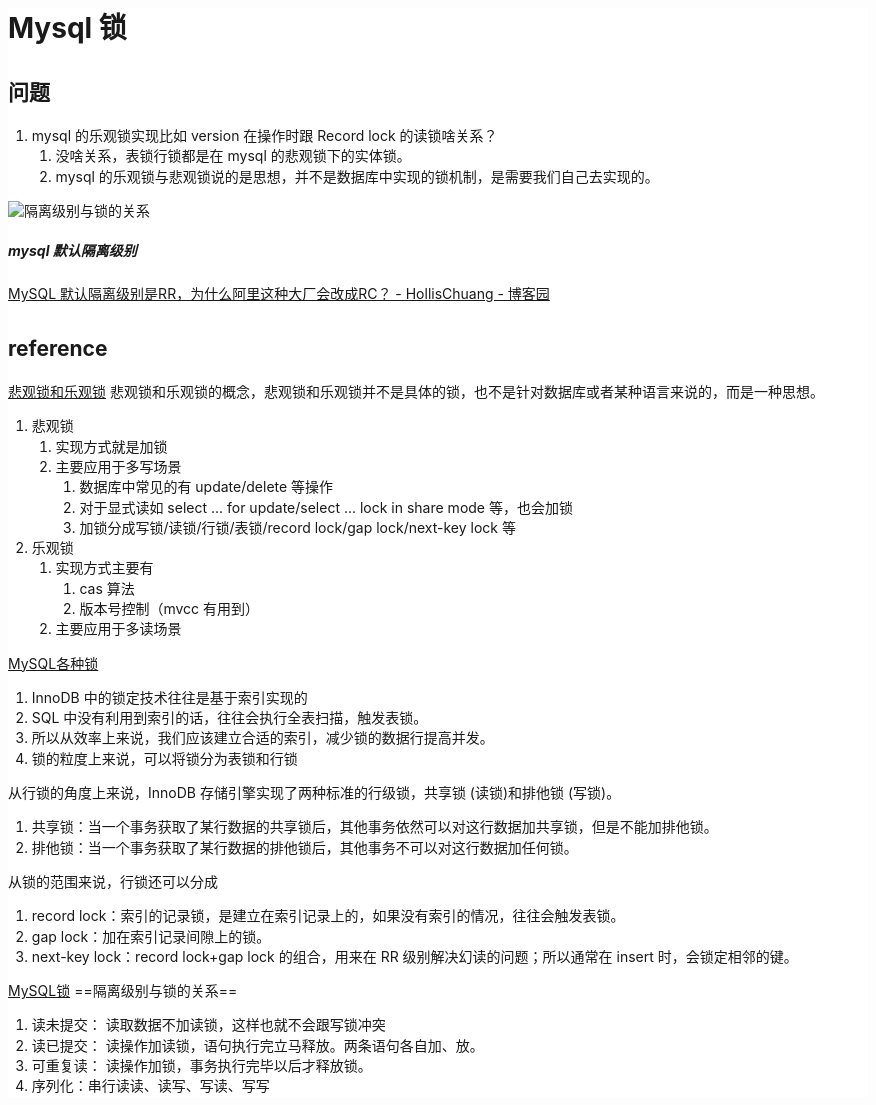 # Mysql 锁
## 问题
1. mysql 的乐观锁实现比如 version 在操作时跟 Record lock 的读锁啥关系？
	1. 没啥关系，表锁行锁都是在 mysql 的悲观锁下的实体锁。
	2. mysql 的乐观锁与悲观锁说的是思想，并不是数据库中实现的锁机制，是需要我们自己去实现的。


![隔离级别与锁的关系](事务.md#事务的隔离级别)
##### mysql 默认隔离级别
[MySQL 默认隔离级别是RR，为什么阿里这种大厂会改成RC？ - HollisChuang - 博客园](https://www.cnblogs.com/hollischuang/p/15522907.html)

## reference

[悲观锁和乐观锁](https://mp.weixin.qq.com/s?__biz=Mzg5OTA1MDgzMA==&mid=2247483990&idx=1&sn=b5e9dfd173f9ee630d71576d0a8087ea)
悲观锁和乐观锁的概念，悲观锁和乐观锁并不是具体的锁，也不是针对数据库或者某种语言来说的，而是一种思想。
1. 悲观锁
	1. 实现方式就是加锁
	2. 主要应用于多写场景
		1. 数据库中常见的有 update/delete 等操作
		2. 对于显式读如 select ... for update/select ... lock in share mode 等，也会加锁
		3. 加锁分成写锁/读锁/行锁/表锁/record lock/gap lock/next-key lock 等
2. 乐观锁
	1. 实现方式主要有
		1. cas 算法
		2. 版本号控制（mvcc 有用到）
	2. 主要应用于多读场景

[MySQL各种锁](https://mp.weixin.qq.com/s?__biz=Mzg5OTA1MDgzMA==&mid=2247483770&idx=1&sn=74c45a1d028f1d2213bd137f899d1a92)
1. InnoDB 中的锁定技术往往是基于索引实现的
2. SQL 中没有利用到索引的话，往往会执行全表扫描，触发表锁。
3. 所以从效率上来说，我们应该建立合适的索引，减少锁的数据行提高并发。
4. 锁的粒度上来说，可以将锁分为表锁和行锁

从行锁的角度上来说，InnoDB 存储引擎实现了两种标准的行级锁，共享锁 (读锁)和排他锁 (写锁)。
1. 共享锁：当一个事务获取了某行数据的共享锁后，其他事务依然可以对这行数据加共享锁，但是不能加排他锁。
2. 排他锁：当一个事务获取了某行数据的排他锁后，其他事务不可以对这行数据加任何锁。

从锁的范围来说，行锁还可以分成
1. record lock：索引的记录锁，是建立在索引记录上的，如果没有索引的情况，往往会触发表锁。
2. gap lock：加在索引记录间隙上的锁。
3. next-key lock：record lock+gap lock 的组合，用来在 RR 级别解决幻读的问题；所以通常在 insert 时，会锁定相邻的键。


[MySQL锁](https://mp.weixin.qq.com/s?__biz=MzU0MzQ5MDA0Mw==&mid=2247493820&idx=2&sn=176897c44b23ba88760b190556752617)
==隔离级别与锁的关系==
1.  读未提交： 读取数据不加读锁，这样也就不会跟写锁冲突
2.  读已提交： 读操作加读锁，语句执行完立马释放。两条语句各自加、放。
3.  可重复读： 读操作加锁，事务执行完毕以后才释放锁。
4.  序列化：串行读读、读写、写读、写写
